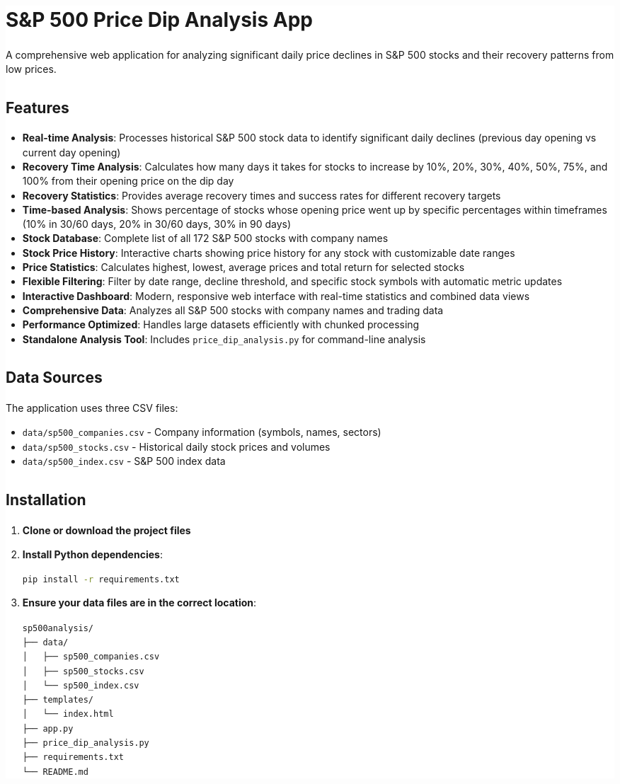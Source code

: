 # S&P 500 Price Dip Analysis App

A comprehensive web application for analyzing significant daily price declines in S&P 500 stocks and their recovery patterns from low prices.

## Features

- **Real-time Analysis**: Processes historical S&P 500 stock data to identify significant daily declines (previous day opening vs current day opening)
- **Recovery Time Analysis**: Calculates how many days it takes for stocks to increase by 10%, 20%, 30%, 40%, 50%, 75%, and 100% from their opening price on the dip day
- **Recovery Statistics**: Provides average recovery times and success rates for different recovery targets
- **Time-based Analysis**: Shows percentage of stocks whose opening price went up by specific percentages within timeframes (10% in 30/60 days, 20% in 30/60 days, 30% in 90 days)
- **Stock Database**: Complete list of all 172 S&P 500 stocks with company names
- **Stock Price History**: Interactive charts showing price history for any stock with customizable date ranges
- **Price Statistics**: Calculates highest, lowest, average prices and total return for selected stocks
- **Flexible Filtering**: Filter by date range, decline threshold, and specific stock symbols with automatic metric updates
- **Interactive Dashboard**: Modern, responsive web interface with real-time statistics and combined data views
- **Comprehensive Data**: Analyzes all S&P 500 stocks with company names and trading data
- **Performance Optimized**: Handles large datasets efficiently with chunked processing
- **Standalone Analysis Tool**: Includes `price_dip_analysis.py` for command-line analysis

## Data Sources

The application uses three CSV files:
- `data/sp500_companies.csv` - Company information (symbols, names, sectors)
- `data/sp500_stocks.csv` - Historical daily stock prices and volumes
- `data/sp500_index.csv` - S&P 500 index data

## Installation

1. **Clone or download the project files**

2. **Install Python dependencies**:
   ```bash
   pip install -r requirements.txt
   ```

3. **Ensure your data files are in the correct location**:
   ```
   sp500analysis/
   ├── data/
   │   ├── sp500_companies.csv
   │   ├── sp500_stocks.csv
   │   └── sp500_index.csv
   ├── templates/
   │   └── index.html
   ├── app.py
   ├── price_dip_analysis.py
   ├── requirements.txt
   └── README.md
   ```
